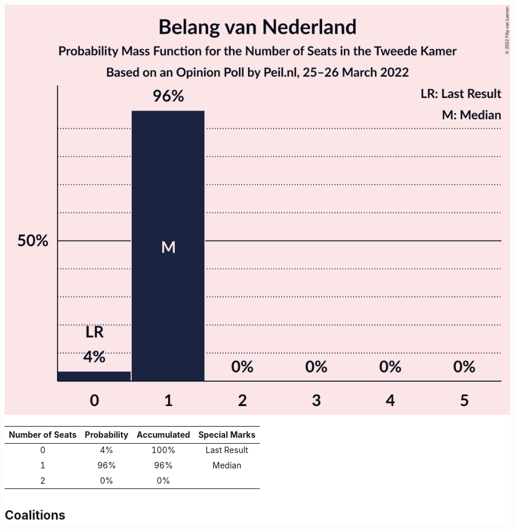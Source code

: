 ![Graph with seats probability mass function not yet produced](2022-03-26-Peilnl-seats-pmf-belangvannederland.png "Seats Probability Mass Function")

| Number of Seats | Probability | Accumulated | Special Marks |
|:---------------:|:-----------:|:-----------:|:-------------:|
| 0 | 4% | 100% | Last Result |
| 1 | 96% | 96% | Median |
| 2 | 0% | 0% |  |


## Coalitions
